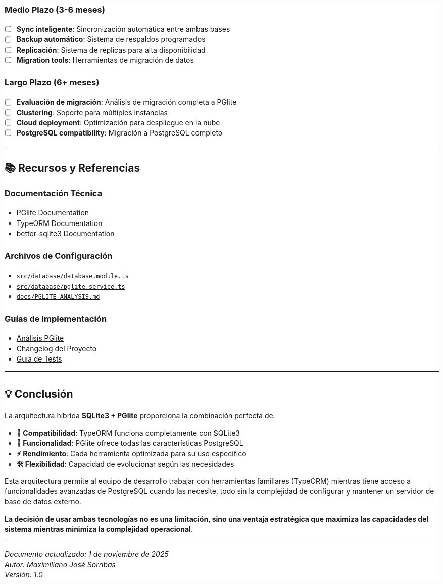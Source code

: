 ### **Medio Plazo (3-6 meses)**
- [ ] **Sync inteligente**: Sincronización automática entre ambas bases
- [ ] **Backup automático**: Sistema de respaldos programados
- [ ] **Replicación**: Sistema de réplicas para alta disponibilidad
- [ ] **Migration tools**: Herramientas de migración de datos

### **Largo Plazo (6+ meses)**
- [ ] **Evaluación de migración**: Análisis de migración completa a PGlite
- [ ] **Clustering**: Soporte para múltiples instancias
- [ ] **Cloud deployment**: Optimización para despliegue en la nube
- [ ] **PostgreSQL compatibility**: Migración a PostgreSQL completo

---

## 📚 Recursos y Referencias

### **Documentación Técnica**
- [PGlite Documentation](https://github.com/electric-sql/pglite)
- [TypeORM Documentation](https://typeorm.io/)
- [better-sqlite3 Documentation](https://github.com/WiseLibs/better-sqlite3)

### **Archivos de Configuración**
- [`src/database/database.module.ts`](./src/database/database.module.ts)
- [`src/database/pglite.service.ts`](./src/database/pglite.service.ts)
- [`docs/PGLITE_ANALYSIS.md`](./PGLITE_ANALYSIS.md)

### **Guías de Implementación**
- [Análisis PGlite](./PGLITE_ANALYSIS.md)
- [Changelog del Proyecto](./CHANGELOG.md)
- [Guía de Tests](./TESTS_FIXES.md)

---

## 💡 Conclusión

La arquitectura híbrida **SQLite3 + PGlite** proporciona la combinación perfecta de:

- **🔄 Compatibilidad**: TypeORM funciona completamente con SQLite3
- **🚀 Funcionalidad**: PGlite ofrece todas las características PostgreSQL
- **⚡ Rendimiento**: Cada herramienta optimizada para su uso específico
- **🛠️ Flexibilidad**: Capacidad de evolucionar según las necesidades

Esta arquitectura permite al equipo de desarrollo trabajar con herramientas familiares (TypeORM) mientras tiene acceso a funcionalidades avanzadas de PostgreSQL cuando las necesite, todo sin la complejidad de configurar y mantener un servidor de base de datos externo.

**La decisión de usar ambas tecnologías no es una limitación, sino una ventaja estratégica que maximiza las capacidades del sistema mientras minimiza la complejidad operacional.**

---

*Documento actualizado: 1 de noviembre de 2025*  
*Autor: Maximiliano José Sorribas*  
*Versión: 1.0*

